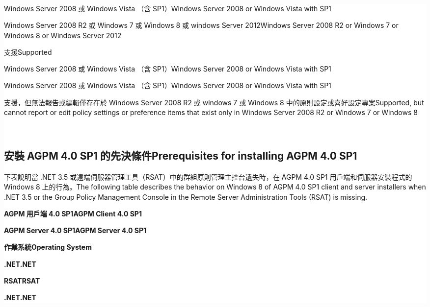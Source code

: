 <td align="left"><p><span data-ttu-id="0a253-175">Windows Server 2008 或 Windows Vista （含 SP1）</span><span class="sxs-lookup"><span data-stu-id="0a253-175">Windows Server 2008 or Windows Vista with SP1</span></span></p></td>
<td align="left"><p><span data-ttu-id="0a253-176">Windows Server 2008 R2 或 Windows 7 或 Windows 8 或 windows Server 2012</span><span class="sxs-lookup"><span data-stu-id="0a253-176">Windows Server 2008 R2 or Windows 7 or Windows 8 or Windows Server 2012</span></span></p></td>
<td align="left"><p><span data-ttu-id="0a253-177">支援</span><span class="sxs-lookup"><span data-stu-id="0a253-177">Supported</span></span></p></td>
</tr>
<tr class="even">
<td align="left"><p><span data-ttu-id="0a253-178">Windows Server 2008 或 Windows Vista （含 SP1）</span><span class="sxs-lookup"><span data-stu-id="0a253-178">Windows Server 2008 or Windows Vista with SP1</span></span></p></td>
<td align="left"><p><span data-ttu-id="0a253-179">Windows Server 2008 或 Windows Vista （含 SP1）</span><span class="sxs-lookup"><span data-stu-id="0a253-179">Windows Server 2008 or Windows Vista with SP1</span></span></p></td>
<td align="left"><p><span data-ttu-id="0a253-180">支援，但無法報告或編輯僅存在於 Windows Server 2008 R2 或 windows 7 或 Windows 8 中的原則設定或喜好設定專案</span><span class="sxs-lookup"><span data-stu-id="0a253-180">Supported, but cannot report or edit policy settings or preference items that exist only in Windows Server 2008 R2 or Windows 7 or Windows 8</span></span></p></td>
</tr>
</tbody>
</table>

 

## <span data-ttu-id="0a253-181">安裝 AGPM 4.0 SP1 的先決條件</span><span class="sxs-lookup"><span data-stu-id="0a253-181">Prerequisites for installing AGPM 4.0 SP1</span></span>


<span data-ttu-id="0a253-182">下表說明當 .NET 3.5 或遠端伺服器管理工具（RSAT）中的群組原則管理主控台遺失時，在 AGPM 4.0 SP1 用戶端和伺服器安裝程式的 Windows 8 上的行為。</span><span class="sxs-lookup"><span data-stu-id="0a253-182">The following table describes the behavior on Windows 8 of AGPM 4.0 SP1 client and server installers when .NET 3.5 or the Group Policy Management Console in the Remote Server Administration Tools (RSAT) is missing.</span></span>

**<span data-ttu-id="0a253-183">AGPM 用戶端 4.0 SP1</span><span class="sxs-lookup"><span data-stu-id="0a253-183">AGPM Client 4.0 SP1</span></span>**

**<span data-ttu-id="0a253-184">AGPM Server 4.0 SP1</span><span class="sxs-lookup"><span data-stu-id="0a253-184">AGPM Server 4.0 SP1</span></span>**

**<span data-ttu-id="0a253-185">作業系統</span><span class="sxs-lookup"><span data-stu-id="0a253-185">Operating System</span></span>**

**<span data-ttu-id="0a253-186">.NET</span><span class="sxs-lookup"><span data-stu-id="0a253-186">.NET</span></span>**

**<span data-ttu-id="0a253-187">RSAT</span><span class="sxs-lookup"><span data-stu-id="0a253-187">RSAT</span></span>**

**<span data-ttu-id="0a253-188">.NET</span><span class="sxs-lookup"><span data-stu-id="0a253-188">.NET</span></span>**
